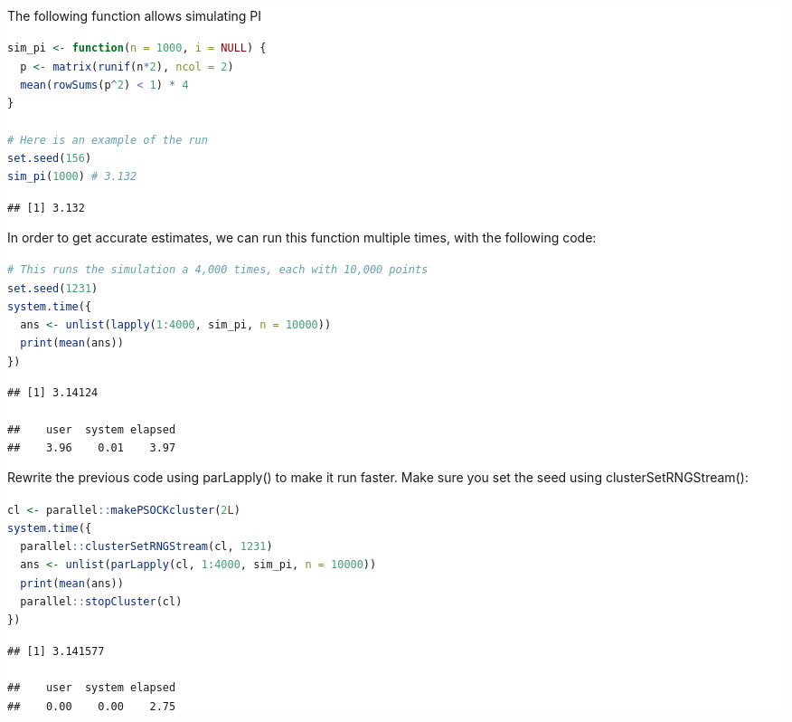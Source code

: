 The following function allows simulating PI

``` r
sim_pi <- function(n = 1000, i = NULL) {
  p <- matrix(runif(n*2), ncol = 2)
  mean(rowSums(p^2) < 1) * 4
}

# Here is an example of the run
set.seed(156)
sim_pi(1000) # 3.132
```

    ## [1] 3.132

In order to get accurate estimates, we can run this function multiple
times, with the following code:

``` r
# This runs the simulation a 4,000 times, each with 10,000 points
set.seed(1231)
system.time({
  ans <- unlist(lapply(1:4000, sim_pi, n = 10000))
  print(mean(ans))
})
```

    ## [1] 3.14124

    ##    user  system elapsed 
    ##    3.96    0.01    3.97

Rewrite the previous code using parLapply() to make it run faster. Make
sure you set the seed using clusterSetRNGStream():

``` r
cl <- parallel::makePSOCKcluster(2L)
system.time({
  parallel::clusterSetRNGStream(cl, 1231)
  ans <- unlist(parLapply(cl, 1:4000, sim_pi, n = 10000))
  print(mean(ans))
  parallel::stopCluster(cl)
})
```

    ## [1] 3.141577

    ##    user  system elapsed 
    ##    0.00    0.00    2.75
